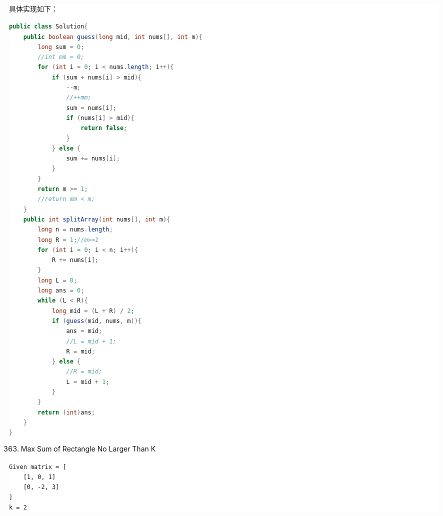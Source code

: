 具体实现如下：

```java
public class Solution{
    public boolean guess(long mid, int nums[], int m){
        long sum = 0;
        //int mm = 0;
        for (int i = 0; i < nums.length; i++){
            if (sum + nums[i] > mid){
                --m;
                //++mm;
                sum = nums[i];
                if (nums[i] > mid){
                    return false;
                }
            } else {
                sum += nums[i];
            }
        }
        return m >= 1;
        //return mm < m;
    }
    public int splitArray(int nums[], int m){
        long n = nums.length;
        long R = 1;//m>=1
        for (int i = 0; i < n; i++){
            R += nums[i];
        }
        long L = 0;
        long ans = 0;
        while (L < R){
            long mid = (L + R) / 2;
            if (guess(mid, nums, m)){
                ans = mid;
                //L = mid + 1;
                R = mid;
            } else {
                //R = mid;
                L = mid + 1;
            }
        }
        return (int)ans;
    }
}
```

363. Max Sum of Rectangle No Larger Than K

```
Given matrix = [
	[1, 0, 1]
	[0, -2, 3]
]
k = 2
```
